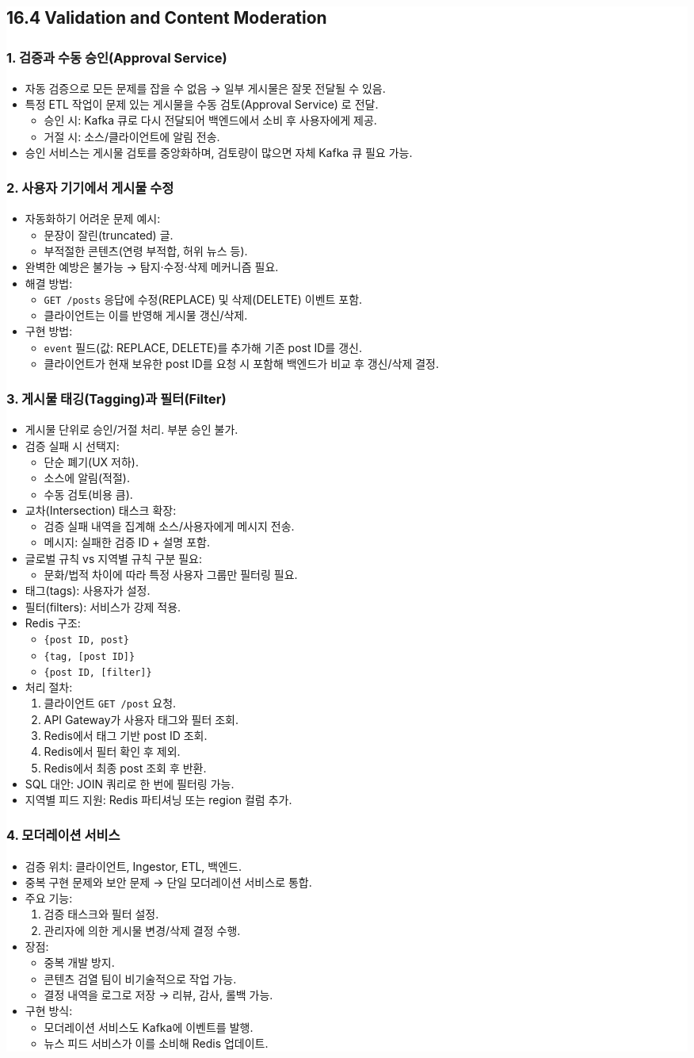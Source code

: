 ## 16.4 Validation and Content Moderation

### 1. 검증과 수동 승인(Approval Service)
- 자동 검증으로 모든 문제를 잡을 수 없음 → 일부 게시물은 잘못 전달될 수 있음.
- 특정 ETL 작업이 문제 있는 게시물을 수동 검토(Approval Service) 로 전달.
    - 승인 시: Kafka 큐로 다시 전달되어 백엔드에서 소비 후 사용자에게 제공.
    - 거절 시: 소스/클라이언트에 알림 전송.
- 승인 서비스는 게시물 검토를 중앙화하며, 검토량이 많으면 자체 Kafka 큐 필요 가능.

### 2. 사용자 기기에서 게시물 수정
- 자동화하기 어려운 문제 예시:
    - 문장이 잘린(truncated) 글.
    - 부적절한 콘텐츠(연령 부적합, 허위 뉴스 등).
- 완벽한 예방은 불가능 → 탐지·수정·삭제 메커니즘 필요.
- 해결 방법:
    - `GET /posts` 응답에 수정(REPLACE) 및 삭제(DELETE) 이벤트 포함.
    - 클라이언트는 이를 반영해 게시물 갱신/삭제.
- 구현 방법:
    - `event` 필드(값: REPLACE, DELETE)를 추가해 기존 post ID를 갱신.
    - 클라이언트가 현재 보유한 post ID를 요청 시 포함해 백엔드가 비교 후 갱신/삭제 결정.

### 3. 게시물 태깅(Tagging)과 필터(Filter)
- 게시물 단위로 승인/거절 처리. 부분 승인 불가.
- 검증 실패 시 선택지:
    - 단순 폐기(UX 저하).
    - 소스에 알림(적절).
    - 수동 검토(비용 큼).
- 교차(Intersection) 태스크 확장:
    - 검증 실패 내역을 집계해 소스/사용자에게 메시지 전송.
    - 메시지: 실패한 검증 ID + 설명 포함.
- 글로벌 규칙 vs 지역별 규칙 구분 필요:
    - 문화/법적 차이에 따라 특정 사용자 그룹만 필터링 필요.
- 태그(tags): 사용자가 설정.
- 필터(filters): 서비스가 강제 적용.
- Redis 구조:
    - `{post ID, post}`
    - `{tag, [post ID]}`
    - `{post ID, [filter]}`
- 처리 절차:
    1. 클라이언트 `GET /post` 요청.
    2. API Gateway가 사용자 태그와 필터 조회.
    3. Redis에서 태그 기반 post ID 조회.
    4. Redis에서 필터 확인 후 제외.
    5. Redis에서 최종 post 조회 후 반환.
- SQL 대안: JOIN 쿼리로 한 번에 필터링 가능.
- 지역별 피드 지원: Redis 파티셔닝 또는 region 컬럼 추가.

### 4. 모더레이션 서비스
- 검증 위치: 클라이언트, Ingestor, ETL, 백엔드.
- 중복 구현 문제와 보안 문제 → 단일 모더레이션 서비스로 통합.
- 주요 기능:
    1. 검증 태스크와 필터 설정.
    2. 관리자에 의한 게시물 변경/삭제 결정 수행.
- 장점:
    - 중복 개발 방지.
    - 콘텐츠 검열 팀이 비기술적으로 작업 가능.
    - 결정 내역을 로그로 저장 → 리뷰, 감사, 롤백 가능.
- 구현 방식:
    - 모더레이션 서비스도 Kafka에 이벤트를 발행.
    - 뉴스 피드 서비스가 이를 소비해 Redis 업데이트.
